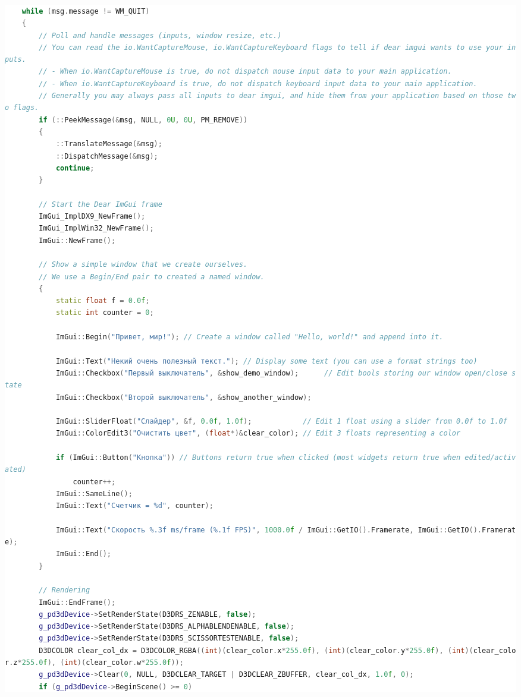 ```c++
    while (msg.message != WM_QUIT)
    {
        // Poll and handle messages (inputs, window resize, etc.)
        // You can read the io.WantCaptureMouse, io.WantCaptureKeyboard flags to tell if dear imgui wants to use your inputs.
        // - When io.WantCaptureMouse is true, do not dispatch mouse input data to your main application.
        // - When io.WantCaptureKeyboard is true, do not dispatch keyboard input data to your main application.
        // Generally you may always pass all inputs to dear imgui, and hide them from your application based on those two flags.
        if (::PeekMessage(&msg, NULL, 0U, 0U, PM_REMOVE))
        {
            ::TranslateMessage(&msg);
            ::DispatchMessage(&msg);
            continue;
        }
 
        // Start the Dear ImGui frame
        ImGui_ImplDX9_NewFrame();
        ImGui_ImplWin32_NewFrame();
        ImGui::NewFrame();
 
        // Show a simple window that we create ourselves.
        // We use a Begin/End pair to created a named window.
        {
            static float f = 0.0f;
            static int counter = 0;
 
            ImGui::Begin("Привет, мир!"); // Create a window called "Hello, world!" and append into it.
 
            ImGui::Text("Некий очень полезный текст."); // Display some text (you can use a format strings too)
            ImGui::Checkbox("Первый выключатель", &show_demo_window);      // Edit bools storing our window open/close state
            ImGui::Checkbox("Второй выключатель", &show_another_window);
 
            ImGui::SliderFloat("Слайдер", &f, 0.0f, 1.0f);            // Edit 1 float using a slider from 0.0f to 1.0f
            ImGui::ColorEdit3("Очистить цвет", (float*)&clear_color); // Edit 3 floats representing a color
 
            if (ImGui::Button("Кнопка")) // Buttons return true when clicked (most widgets return true when edited/activated)
                counter++;
            ImGui::SameLine();
            ImGui::Text("Счетчик = %d", counter);
 
            ImGui::Text("Скорость %.3f ms/frame (%.1f FPS)", 1000.0f / ImGui::GetIO().Framerate, ImGui::GetIO().Framerate);
            ImGui::End();
        }
 
        // Rendering
        ImGui::EndFrame();
        g_pd3dDevice->SetRenderState(D3DRS_ZENABLE, false);
        g_pd3dDevice->SetRenderState(D3DRS_ALPHABLENDENABLE, false);
        g_pd3dDevice->SetRenderState(D3DRS_SCISSORTESTENABLE, false);
        D3DCOLOR clear_col_dx = D3DCOLOR_RGBA((int)(clear_color.x*255.0f), (int)(clear_color.y*255.0f), (int)(clear_color.z*255.0f), (int)(clear_color.w*255.0f));
        g_pd3dDevice->Clear(0, NULL, D3DCLEAR_TARGET | D3DCLEAR_ZBUFFER, clear_col_dx, 1.0f, 0);
        if (g_pd3dDevice->BeginScene() >= 0)
```